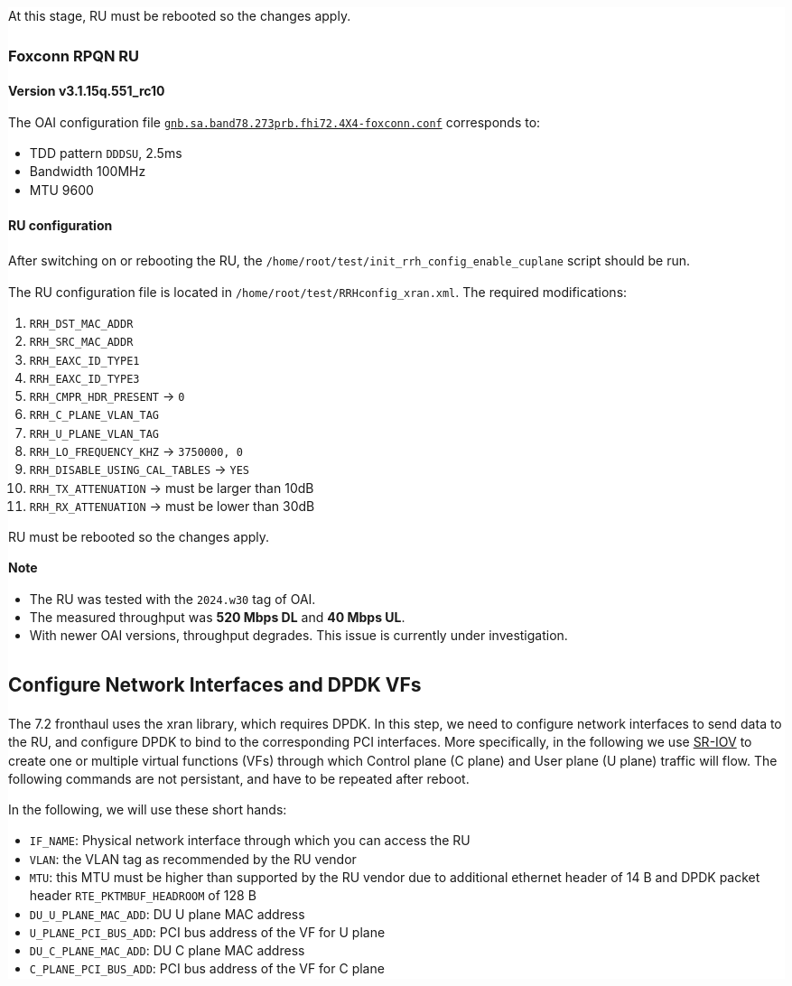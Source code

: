 At this stage, RU must be rebooted so the changes apply.

### Foxconn RPQN RU

**Version v3.1.15q.551_rc10**

The OAI configuration file [`gnb.sa.band78.273prb.fhi72.4X4-foxconn.conf`](../targets/PROJECTS/GENERIC-NR-5GC/CONF/gnb.sa.band78.273prb.fhi72.4X4-foxconn.conf) corresponds to:
- TDD pattern `DDDSU`, 2.5ms
- Bandwidth 100MHz
- MTU 9600

#### RU configuration

After switching on or rebooting the RU, the `/home/root/test/init_rrh_config_enable_cuplane` script should be run.

The RU configuration file is located in `/home/root/test/RRHconfig_xran.xml`. The required modifications:
1.  `RRH_DST_MAC_ADDR`
2.  `RRH_SRC_MAC_ADDR`
3.  `RRH_EAXC_ID_TYPE1`
4.  `RRH_EAXC_ID_TYPE3`
5.  `RRH_CMPR_HDR_PRESENT` -> `0`
6.  `RRH_C_PLANE_VLAN_TAG`
7.  `RRH_U_PLANE_VLAN_TAG`
8.  `RRH_LO_FREQUENCY_KHZ` -> `3750000, 0`
9.  `RRH_DISABLE_USING_CAL_TABLES` -> `YES`
10. `RRH_TX_ATTENUATION` -> must be larger than 10dB
11. `RRH_RX_ATTENUATION` -> must be lower than 30dB

RU must be rebooted so the changes apply.

**Note**

- The RU was tested with the `2024.w30` tag of OAI.
- The measured throughput was **520 Mbps DL** and **40 Mbps UL**.
- With newer OAI versions, throughput degrades. This issue is currently under investigation.

## Configure Network Interfaces and DPDK VFs

The 7.2 fronthaul uses the xran library, which requires DPDK. In this step, we
need to configure network interfaces to send data to the RU, and configure DPDK
to bind to the corresponding PCI interfaces. More specifically, in the
following we use [SR-IOV](https://en.wikipedia.org/wiki/Single-root_input/output_virtualization)
to create one or multiple virtual functions (VFs) through which Control plane (C
plane) and User plane (U plane) traffic will flow. The following commands are
not persistant, and have to be repeated after reboot.

In the following, we will use these short hands:

- `IF_NAME`: Physical network interface through which you can access the RU
- `VLAN`: the VLAN tag as recommended by the RU vendor
- `MTU`: this MTU must be higher than supported by the RU vendor due to additional ethernet header of 14 B and DPDK packet header `RTE_PKTMBUF_HEADROOM` of 128 B
- `DU_U_PLANE_MAC_ADD`: DU U plane MAC address
- `U_PLANE_PCI_BUS_ADD`: PCI bus address of the VF for U plane
- `DU_C_PLANE_MAC_ADD`: DU C plane MAC address
- `C_PLANE_PCI_BUS_ADD`: PCI bus address of the VF for C plane
